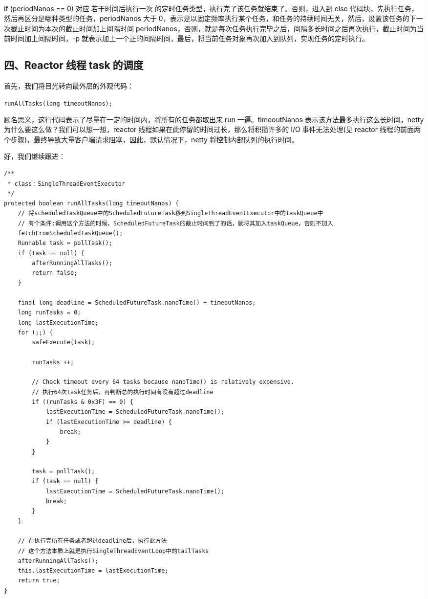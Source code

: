 if (periodNanos == 0) 对应 若干时间后执行一次 的定时任务类型，执行完了该任务就结束了。否则，进入到 else 代码块，先执行任务，然后再区分是哪种类型的任务，periodNanos 大于 0，表示是以固定频率执行某个任务，和任务的持续时间无关，然后，设置该任务的下一次截止时间为本次的截止时间加上间隔时间 periodNanos，否则，就是每次任务执行完毕之后，间隔多长时间之后再次执行，截止时间为当前时间加上间隔时间，-p 就表示加上一个正的间隔时间，最后，将当前任务对象再次加入到队列，实现任务的定时执行。

## 四、Reactor 线程 task 的调度

首先，我们将目光转向最外层的外观代码：

```java{.line-numbers}
runAllTasks(long timeoutNanos); 
```

顾名思义，这行代码表示了尽量在一定的时间内，将所有的任务都取出来 run 一遍。timeoutNanos 表示该方法最多执行这么长时间，netty 为什么要这么做？我们可以想一想，reactor 线程如果在此停留的时间过长，那么将积攒许多的 I/O 事件无法处理(见 reactor 线程的前面两个步骤)，最终导致大量客户端请求阻塞，因此，默认情况下，netty 将控制内部队列的执行时间。

好，我们继续跟进：

```java{.line-numbers}
/**
 * class：SingleThreadEventExecutor
 */
protected boolean runAllTasks(long timeoutNanos) {
    // 将scheduledTaskQueue中的ScheduledFutureTask移到SingleThreadEventExecutor中的taskQueue中
    // 有个条件:调用这个方法的时候，ScheduledFutureTask的截止时间到了的话，就将其加入taskQueue，否则不加入
    fetchFromScheduledTaskQueue();
    Runnable task = pollTask();
    if (task == null) {
        afterRunningAllTasks();
        return false;
    }

    final long deadline = ScheduledFutureTask.nanoTime() + timeoutNanos;
    long runTasks = 0;
    long lastExecutionTime;
    for (;;) {
        safeExecute(task);

        runTasks ++;

        // Check timeout every 64 tasks because nanoTime() is relatively expensive.
        // 执行64次task任务后，再判断总的执行时间有没有超过deadline
        if ((runTasks & 0x3F) == 0) {
            lastExecutionTime = ScheduledFutureTask.nanoTime();
            if (lastExecutionTime >= deadline) {
                break;
            }
        }

        task = pollTask();
        if (task == null) {
            lastExecutionTime = ScheduledFutureTask.nanoTime();
            break;
        }
    }

    // 在执行完所有任务或者超过deadline后，执行此方法
    // 这个方法本质上就是执行SingleThreadEventLoop中的tailTasks
    afterRunningAllTasks();
    this.lastExecutionTime = lastExecutionTime;
    return true;
} 
```
